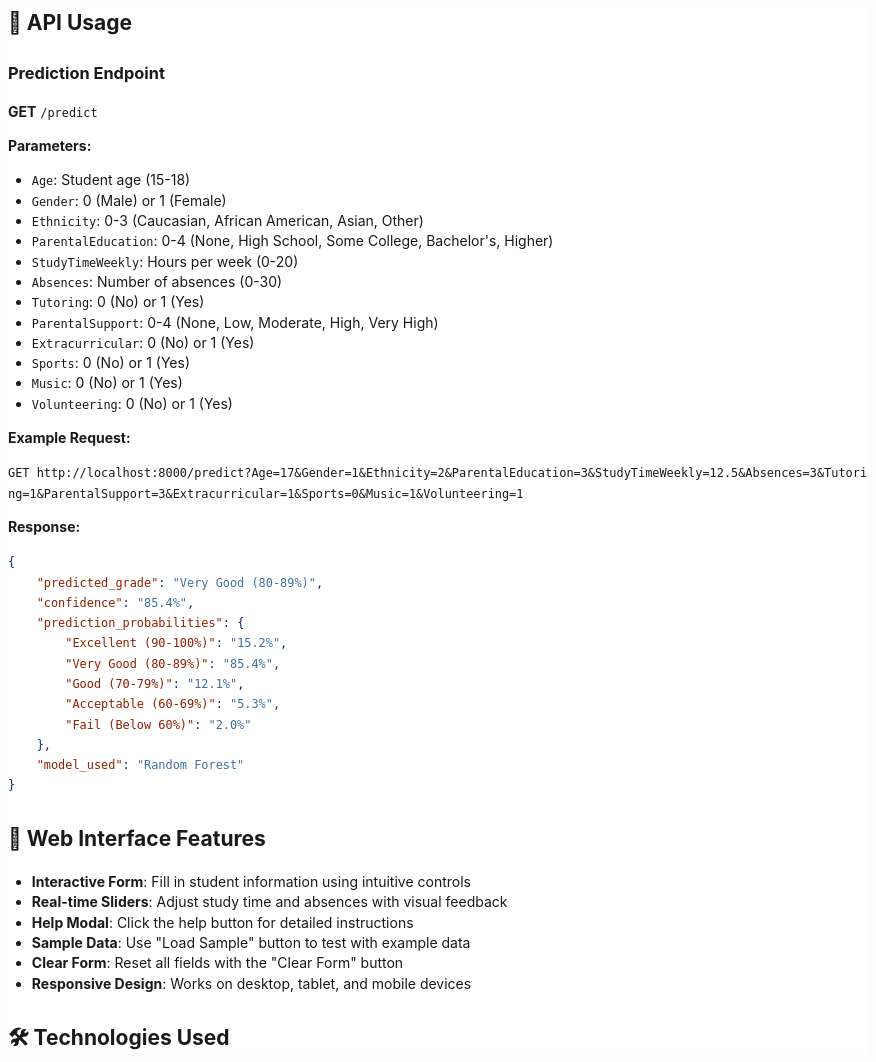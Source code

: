 ## 📝 API Usage

### Prediction Endpoint

**GET** `/predict`

**Parameters:**
- `Age`: Student age (15-18)
- `Gender`: 0 (Male) or 1 (Female)
- `Ethnicity`: 0-3 (Caucasian, African American, Asian, Other)
- `ParentalEducation`: 0-4 (None, High School, Some College, Bachelor's, Higher)
- `StudyTimeWeekly`: Hours per week (0-20)
- `Absences`: Number of absences (0-30)
- `Tutoring`: 0 (No) or 1 (Yes)
- `ParentalSupport`: 0-4 (None, Low, Moderate, High, Very High)
- `Extracurricular`: 0 (No) or 1 (Yes)
- `Sports`: 0 (No) or 1 (Yes)
- `Music`: 0 (No) or 1 (Yes)
- `Volunteering`: 0 (No) or 1 (Yes)

**Example Request:**
```
GET http://localhost:8000/predict?Age=17&Gender=1&Ethnicity=2&ParentalEducation=3&StudyTimeWeekly=12.5&Absences=3&Tutoring=1&ParentalSupport=3&Extracurricular=1&Sports=0&Music=1&Volunteering=1
```

**Response:**
```json
{
    "predicted_grade": "Very Good (80-89%)",
    "confidence": "85.4%",
    "prediction_probabilities": {
        "Excellent (90-100%)": "15.2%",
        "Very Good (80-89%)": "85.4%",
        "Good (70-79%)": "12.1%",
        "Acceptable (60-69%)": "5.3%",
        "Fail (Below 60%)": "2.0%"
    },
    "model_used": "Random Forest"
}
```

## 🎯 Web Interface Features

- **Interactive Form**: Fill in student information using intuitive controls
- **Real-time Sliders**: Adjust study time and absences with visual feedback
- **Help Modal**: Click the help button for detailed instructions
- **Sample Data**: Use "Load Sample" button to test with example data
- **Clear Form**: Reset all fields with the "Clear Form" button
- **Responsive Design**: Works on desktop, tablet, and mobile devices

## 🛠️ Technologies Used
